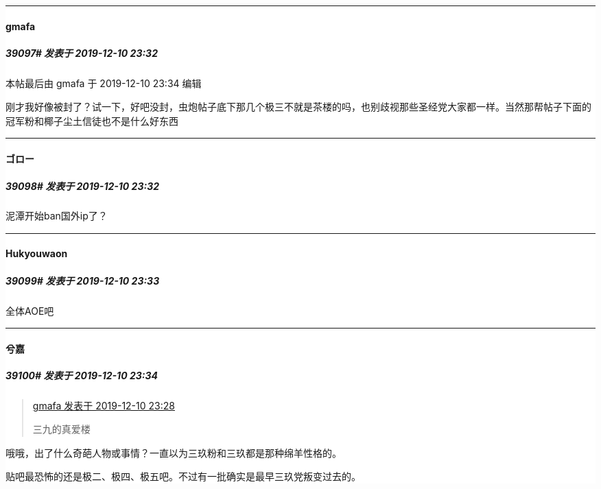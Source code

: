 


*****

####  gmafa  
##### 39097#       发表于 2019-12-10 23:32



 本帖最后由 gmafa 于 2019-12-10 23:34 编辑 

刚才我好像被封了？试一下，好吧没封，虫炮帖子底下那几个极三不就是茶楼的吗，也别歧视那些圣经党大家都一样。当然那帮帖子下面的冠军粉和椰子尘土信徒也不是什么好东西







*****

####  ゴロー  
##### 39098#       发表于 2019-12-10 23:32




泥潭开始ban国外ip了？







*****

####  Hukyouwaon  
##### 39099#       发表于 2019-12-10 23:33




全体AOE吧







*****

####  兮嘉  
##### 39100#       发表于 2019-12-10 23:34



<blockquote><a href="httphttps://bbs.saraba1st.com/2b/forum.php?mod=redirect&amp;goto=findpost&amp;pid=45813887&amp;ptid=1831320" target="_blank">gmafa 发表于 2019-12-10 23:28</a>

三九的真爱楼</blockquote>
哦哦，出了什么奇葩人物或事情？一直以为三玖粉和三玖都是那种绵羊性格的。

贴吧最恐怖的还是极二、极四、极五吧。不过有一批确实是最早三玖党叛变过去的。



